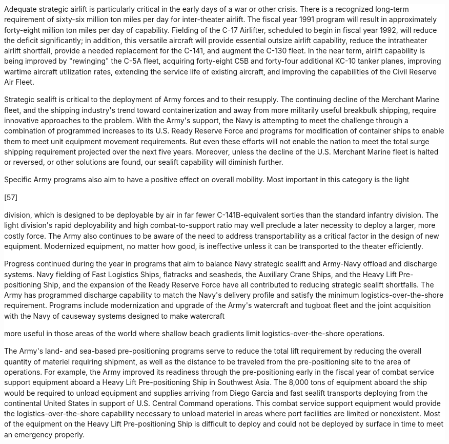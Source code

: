 Adequate strategic airlift is particularly critical in the early days of a war or other crisis. There is a recognized long-term requirement of sixty-six million ton miles per day for inter-theater airlift. The fiscal year 1991 program will result in approximately forty-eight million ton miles per day of capability. Fielding of the C-17 Airlifter, scheduled to begin in fiscal year 1992, will reduce the deficit significantly; in addition, this versatile aircraft will provide essential outsize airlift capability, reduce the intratheater airlift shortfall, provide a needed replacement for the C-141, and augment the C-130 fleet. In the near term, airlift capability is being improved by "rewinging" the C-5A fleet, acquiring forty-eight C5B and forty-four additional KC-10 tanker planes, improving wartime aircraft utilization rates, extending the service life of existing aircraft, and improving the capabilities of the Civil Reserve Air Fleet.

Strategic sealift is critical to the deployment of Army forces and to their resupply. The continuing decline of the Merchant Marine fleet, and the shipping industry's trend toward containerization and away from more militarily useful breakbulk shipping, require innovative approaches to the problem. With the Army's support, the Navy is attempting to meet the challenge through a combination of programmed increases to its U.S. Ready Reserve Force and programs for modification of container ships to enable them to meet unit equipment movement requirements. But even these efforts will not enable the nation to meet the total surge shipping requirement projected over the next five years. Moreover, unless the decline of the U.S. Merchant Marine fleet is halted or reversed, or other solutions are found, our sealift capability will diminish further.

Specific Army programs also aim to have a positive effect on overall mobility. Most important in this category is the light

[57]

division, which is designed to be deployable by air in far fewer C-141B-equivalent sorties than the standard infantry division. The light division's rapid deployability and high combat-to-support ratio may well preclude a later necessity to deploy a larger, more costly force. The Army also continues to be aware of the need to address transportability as a critical factor in the design of new equipment. Modernized equipment, no matter how good, is ineffective unless it can be transported to the theater efficiently.

Progress continued during the year in programs that aim to balance Navy strategic sealift and Army-Navy offload and discharge systems. Navy fielding of Fast Logistics Ships, flatracks and seasheds, the Auxiliary Crane Ships, and the Heavy Lift Pre-positioning Ship, and the expansion of the Ready Reserve Force have all contributed to reducing strategic sealift shortfalls. The Army has programmed discharge capability to match the Navy's delivery profile and satisfy the minimum logistics-over-the-shore requirement. Programs include modernization and upgrade of the Army's watercraft and tugboat fleet and the joint acquisition with the Navy of causeway systems designed to make watercraft

more useful in those areas of the world where shallow beach gradients limit logistics-over-the-shore operations.

The Army's land- and sea-based pre-positioning programs serve to reduce the total lift requirement by reducing the overall quantity of materiel requiring shipment, as well as the distance to be traveled from the pre-positioning site to the area of operations. For example, the Army improved its readiness through the pre-positioning early in the fiscal year of combat service support equipment aboard a Heavy Lift Pre-positioning Ship in Southwest Asia. The 8,000 tons of equipment aboard the ship would be required to unload equipment and supplies arriving from Diego Garcia and fast sealift transports deploying from the continental United States in support of U.S. Central Command operations. This combat service support equipment would provide the logistics-over-the-shore capability necessary to unload materiel in areas where port facilities are limited or nonexistent. Most of the equipment on the Heavy Lift Pre-positioning Ship is difficult to deploy and could not be deployed by surface in time to meet an emergency properly.

